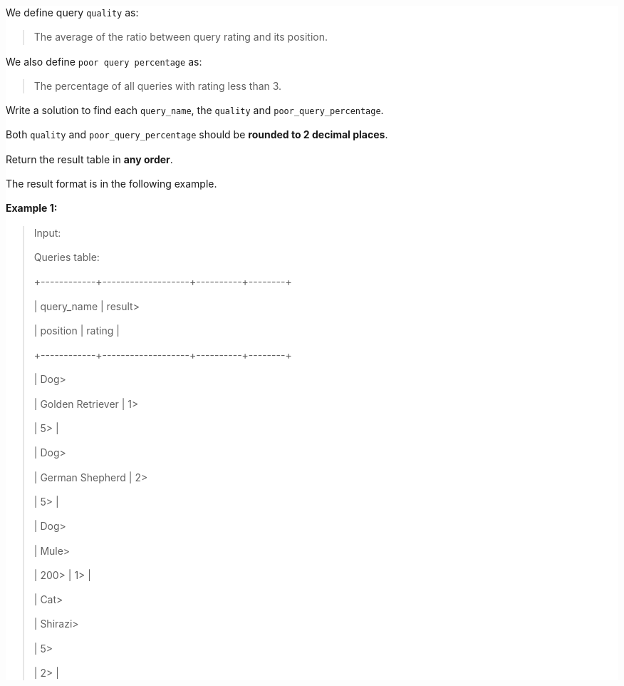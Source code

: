 

We define query `quality` as:

> The average of the ratio between query rating and its position.

We also define `poor query percentage` as:

> The percentage of all queries with rating less than 3.

Write a solution to find each `query_name`, the `quality` and
`poor_query_percentage`.

Both `quality` and `poor_query_percentage` should be **rounded to 2 decimal
places**.

Return the result table in **any order**.

The result format is in the following example.



**Example 1:**

> Input: 
> 
> Queries table:
> 
> +------------+-------------------+----------+--------+
> 
> | query_name | result> 
> > 
> > 
> | position | rating |
> 
> +------------+-------------------+----------+--------+
> 
> | Dog> 
> > 
> | Golden Retriever  | 1> 
> > 
> | 5> 
>   |
> 
> | Dog> 
> > 
> | German Shepherd   | 2> 
> > 
> | 5> 
>   |
> 
> | Dog> 
> > 
> | Mule> 
> > 
> > 
>   | 200> 
>   | 1> 
>   |
> 
> | Cat> 
> > 
> | Shirazi> 
> > 
>    | 5> 
> > 
> | 2> 
>   |
> 